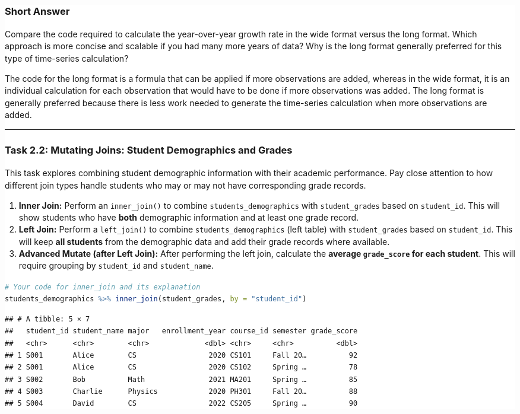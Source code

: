 ### Short Answer

Compare the code required to calculate the year-over-year growth rate in
the wide format versus the long format. Which approach is more concise
and scalable if you had many more years of data? Why is the long format
generally preferred for this type of time-series calculation?

The code for the long format is a formula that can be applied if more
observations are added, whereas in the wide format, it is an individual
calculation for each observation that would have to be done if more
observations was added. The long format is generally preferred because
there is less work needed to generate the time-series calculation when
more observations are added.

------------------------------------------------------------------------

### Task 2.2: Mutating Joins: Student Demographics and Grades

This task explores combining student demographic information with their
academic performance. Pay close attention to how different join types
handle students who may or may not have corresponding grade records.

1.  **Inner Join:** Perform an `inner_join()` to combine
    `students_demographics` with `student_grades` based on `student_id`.
    This will show students who have **both** demographic information
    and at least one grade record.
2.  **Left Join:** Perform a `left_join()` to combine
    `students_demographics` (left table) with `student_grades` based on
    `student_id`. This will keep **all students** from the demographic
    data and add their grade records where available.
3.  **Advanced Mutate (after Left Join):** After performing the left
    join, calculate the **average `grade_score` for each student**. This
    will require grouping by `student_id` and `student_name`.

``` r
# Your code for inner_join and its explanation
students_demographics %>% inner_join(student_grades, by = "student_id")
```

    ## # A tibble: 5 × 7
    ##   student_id student_name major   enrollment_year course_id semester grade_score
    ##   <chr>      <chr>        <chr>             <dbl> <chr>     <chr>          <dbl>
    ## 1 S001       Alice        CS                 2020 CS101     Fall 20…          92
    ## 2 S001       Alice        CS                 2020 CS102     Spring …          78
    ## 3 S002       Bob          Math               2021 MA201     Spring …          85
    ## 4 S003       Charlie      Physics            2020 PH301     Fall 20…          88
    ## 5 S004       David        CS                 2022 CS205     Spring …          90

